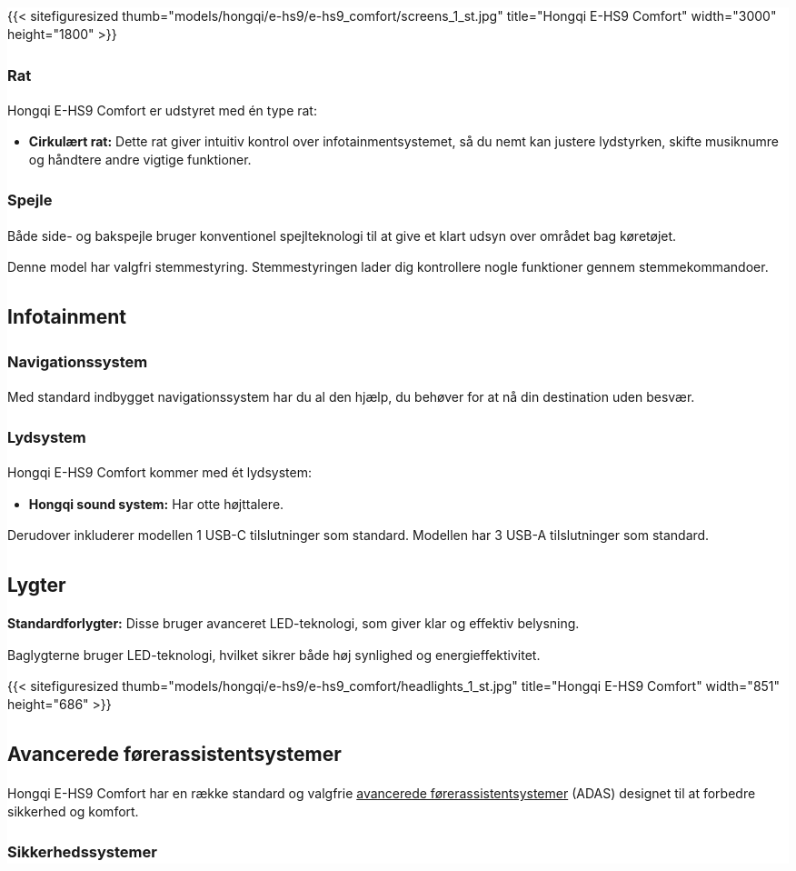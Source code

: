 {{< sitefiguresized thumb="models/hongqi/e-hs9/e-hs9_comfort/screens_1_st.jpg" title="Hongqi E-HS9 Comfort" width="3000" height="1800"  >}}

### Rat

Hongqi E-HS9 Comfort er udstyret med én type rat:

- **Cirkulært rat:** Dette rat giver intuitiv kontrol over infotainmentsystemet, så du nemt kan justere lydstyrken, skifte musiknumre og håndtere andre vigtige funktioner.

### Spejle

Både side- og bakspejle bruger konventionel spejlteknologi til at give et klart udsyn over området bag køretøjet.

Denne model har valgfri stemmestyring. Stemmestyringen lader dig kontrollere nogle funktioner gennem stemmekommandoer.

<a id="section-infotainment" style="display: block; position: relative; top: -60px; visibility: hidden;"></a>

## Infotainment

### Navigationssystem

Med standard indbygget navigationssystem har du al den hjælp, du behøver for at nå din destination uden besvær.

### Lydsystem

Hongqi E-HS9 Comfort kommer med ét lydsystem:

- **Hongqi sound system:** Har otte højttalere.

Derudover inkluderer modellen 1 USB-C tilslutninger som standard. Modellen har 3 USB-A tilslutninger som standard.

## Lygter

**Standardforlygter:** Disse bruger avanceret LED-teknologi, som giver klar og effektiv belysning.

Baglygterne bruger LED-teknologi, hvilket sikrer både høj synlighed og energieffektivitet.

{{< sitefiguresized thumb="models/hongqi/e-hs9/e-hs9_comfort/headlights_1_st.jpg" title="Hongqi E-HS9 Comfort" width="851" height="686"  >}}

<a id="section-adas" style="display: block; position: relative; top: -60px; visibility: hidden;"></a>

## Avancerede førerassistentsystemer

Hongqi E-HS9 Comfort har en række standard og valgfrie [avancerede førerassistentsystemer](../../../../technology/driverassistance/) (ADAS) designet til at forbedre sikkerhed og komfort.

### Sikkerhedssystemer

